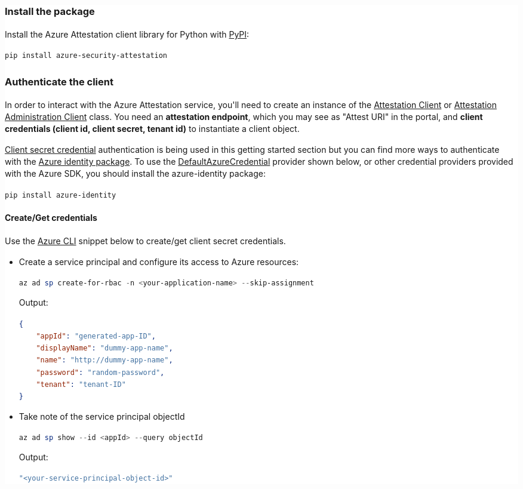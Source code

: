 ### Install the package

Install the Azure Attestation client library for Python with [PyPI][Attestation_pypi]:

```Powershell
pip install azure-security-attestation
```

### Authenticate the client

In order to interact with the Azure Attestation service, you'll need to create an instance of the [Attestation Client][attestation_client] or [Attestation Administration Client][attestation_admin_client] class. You need an **attestation endpoint**, which you may see as "Attest URI" in the portal,
and **client credentials (client id, client secret, tenant id)** to instantiate a client object.

[Client secret credential][ClientSecretCredential] authentication is being used in this getting started section but you can find more ways to authenticate with the [Azure identity package][azure_identity]. To use the [DefaultAzureCredential][DefaultAzureCredential] provider shown below,
or other credential providers provided with the Azure SDK, you should install the azure-identity package:

```Powershell
pip install azure-identity
```

#### Create/Get credentials

Use the [Azure CLI][azure_cli] snippet below to create/get client secret credentials.

* Create a service principal and configure its access to Azure resources:

    ```Powershell
    az ad sp create-for-rbac -n <your-application-name> --skip-assignment
    ```

    Output:

    ```json
    {
        "appId": "generated-app-ID",
        "displayName": "dummy-app-name",
        "name": "http://dummy-app-name",
        "password": "random-password",
        "tenant": "tenant-ID"
    }
    ```

* Take note of the service principal objectId

    ```Powershell
    az ad sp show --id <appId> --query objectId
    ```

    Output:

    ```Powershell
    "<your-service-principal-object-id>"
    ```


[source_code]: https://github.com/Azure/azure-sdk-for-python/tree/main/sdk/attestation/azure-security-attestation
[azure_identity]: https://docs.microsoft.com/python/api/overview/azure/identity-readme?view=azure-python-preview
[DefaultAzureCredential]: https://docs.microsoft.com/python/api/azure-identity/azure.identity.defaultazurecredential?view=azure-python
[ClientSecretCredential]: https://docs.microsoft.com/python/api/azure-identity/azure.identity.clientsecretcredential?view=azure-python
[attestation_client]: https://docs.microsoft.com/python/api/azure-security-attestation/azure.security.attestation.attestationclient
[attestation_admin_client]: https://docs.microsoft.com/python/api/azure-security-attestation/azure.security.attestation.attestationadministrationclient
[attestation_policy_result_parameters]: https://docs.microsoft.com/python/api/azure-security-attestation/azure.security.attestation.attestationpolicyresult#parameters
[attest_sgx]: https://docs.microsoft.com/python/api/azure-security-attestation/azure.security.attestation.attestationclient?view=azure-python-preview#attest-sgx-enclave-quote--inittime-data-none--runtime-data-none--draft-policy-none----kwargs-
[attestation_pypi]: https://aka.ms/azsdk/python/azure-security-attestation
[style-guide-msft]: https://docs.microsoft.com/style-guide/capitalization
[style-guide-cloud]: https://aka.ms/azsdk/cloud-style-guide
[microsoft_code_of_conduct]: https://opensource.microsoft.com/codeofconduct/
[azure_cli]: https://docs.microsoft.com/cli/azure
[azure_sub]: https://azure.microsoft.com/free/
[code_of_conduct]: https://opensource.microsoft.com/codeofconduct/
[json_web_token]: https://tools.ietf.org/html/rfc7519
[JWK]: https://tools.ietf.org/html/rfc7517
[base64url_encoding]: https://tools.ietf.org/html/rfc4648#section-5
[contributing]: https://github.com/Azure/azure-sdk-for-python/blob/main/CONTRIBUTING.md
[coc_faq]: https://opensource.microsoft.com/codeofconduct/faq/